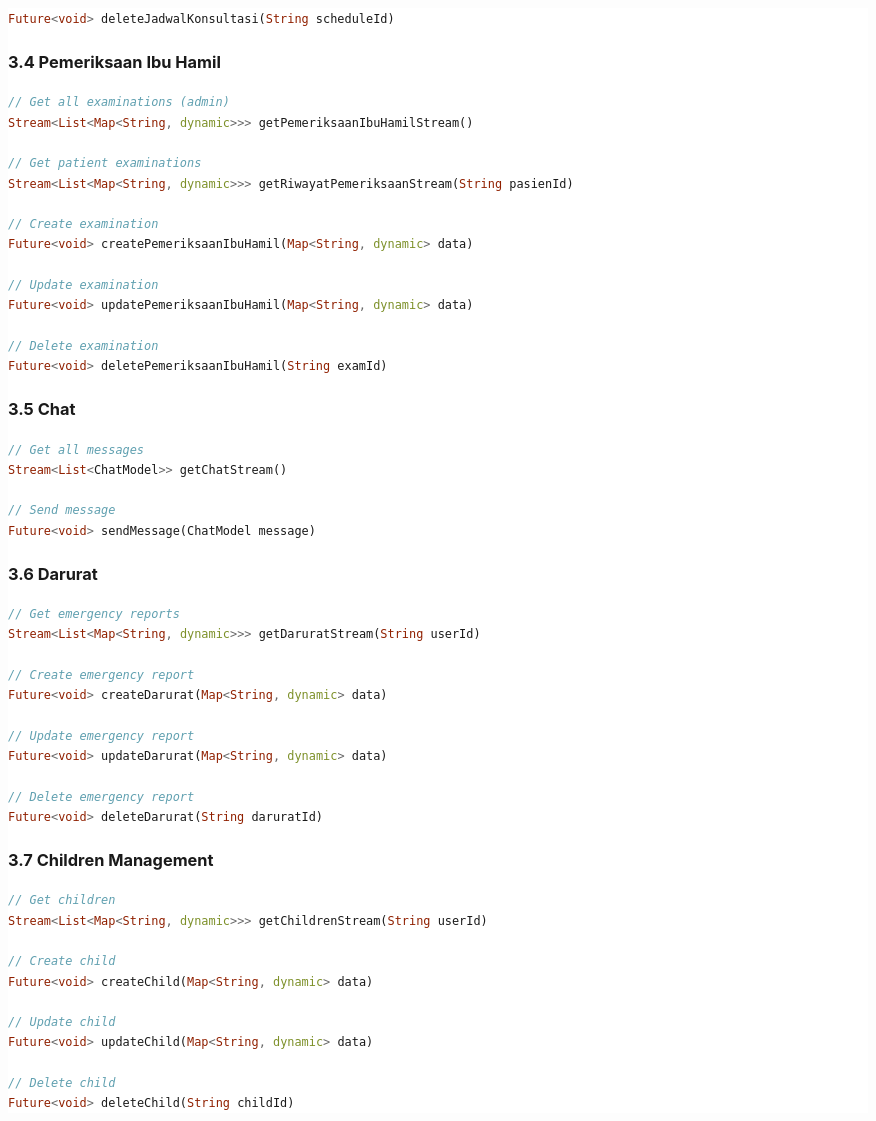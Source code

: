 ```dart
Future<void> deleteJadwalKonsultasi(String scheduleId)
```

### 3.4 Pemeriksaan Ibu Hamil
```dart
// Get all examinations (admin)
Stream<List<Map<String, dynamic>>> getPemeriksaanIbuHamilStream()

// Get patient examinations
Stream<List<Map<String, dynamic>>> getRiwayatPemeriksaanStream(String pasienId)

// Create examination
Future<void> createPemeriksaanIbuHamil(Map<String, dynamic> data)

// Update examination
Future<void> updatePemeriksaanIbuHamil(Map<String, dynamic> data)

// Delete examination
Future<void> deletePemeriksaanIbuHamil(String examId)
```

### 3.5 Chat
```dart
// Get all messages
Stream<List<ChatModel>> getChatStream()

// Send message
Future<void> sendMessage(ChatModel message)
```

### 3.6 Darurat
```dart
// Get emergency reports
Stream<List<Map<String, dynamic>>> getDaruratStream(String userId)

// Create emergency report
Future<void> createDarurat(Map<String, dynamic> data)

// Update emergency report
Future<void> updateDarurat(Map<String, dynamic> data)

// Delete emergency report
Future<void> deleteDarurat(String daruratId)
```

### 3.7 Children Management
```dart
// Get children
Stream<List<Map<String, dynamic>>> getChildrenStream(String userId)

// Create child
Future<void> createChild(Map<String, dynamic> data)

// Update child
Future<void> updateChild(Map<String, dynamic> data)

// Delete child
Future<void> deleteChild(String childId)
```
